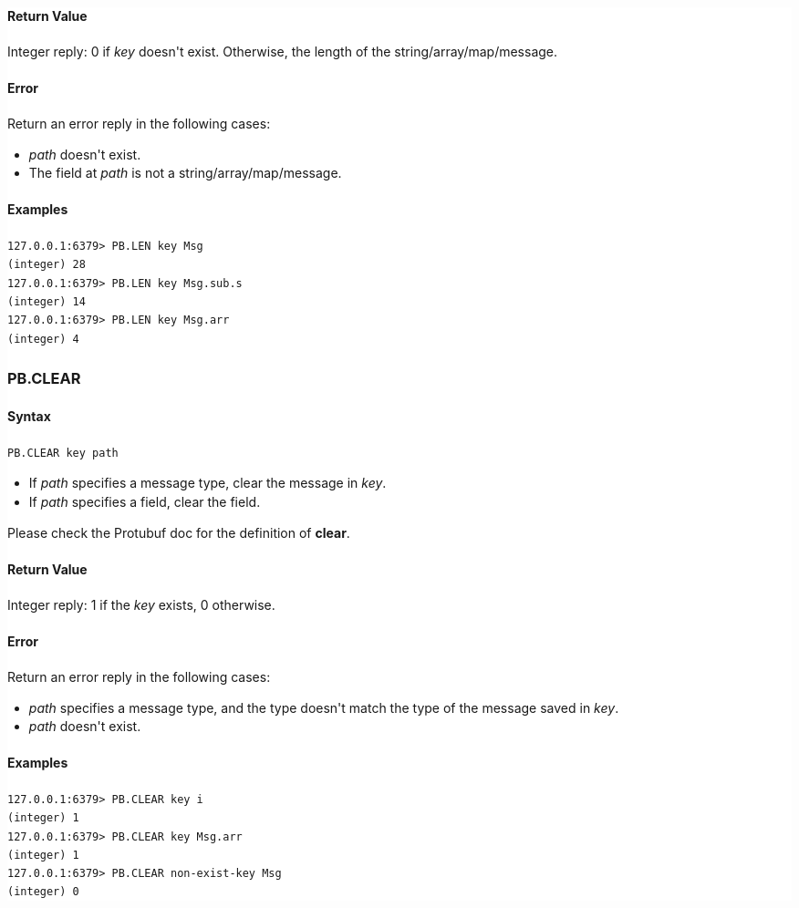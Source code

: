 #### Return Value

Integer reply: 0 if *key* doesn't exist. Otherwise, the length of the string/array/map/message.

#### Error

Return an error reply in the following cases:

- *path* doesn't exist.
- The field at *path* is not a string/array/map/message.

#### Examples

```
127.0.0.1:6379> PB.LEN key Msg
(integer) 28
127.0.0.1:6379> PB.LEN key Msg.sub.s
(integer) 14
127.0.0.1:6379> PB.LEN key Msg.arr
(integer) 4
```

### PB.CLEAR

#### Syntax

```
PB.CLEAR key path
```

- If *path* specifies a message type, clear the message in *key*.
- If *path* specifies a field, clear the field.

Please check the Protubuf doc for the definition of **clear**.

#### Return Value

Integer reply: 1 if the *key* exists, 0 otherwise.

#### Error

Return an error reply in the following cases:

- *path* specifies a message type, and the type doesn't match the type of the message saved in *key*.
- *path* doesn't exist.

#### Examples

```
127.0.0.1:6379> PB.CLEAR key i
(integer) 1
127.0.0.1:6379> PB.CLEAR key Msg.arr
(integer) 1
127.0.0.1:6379> PB.CLEAR non-exist-key Msg
(integer) 0
```
